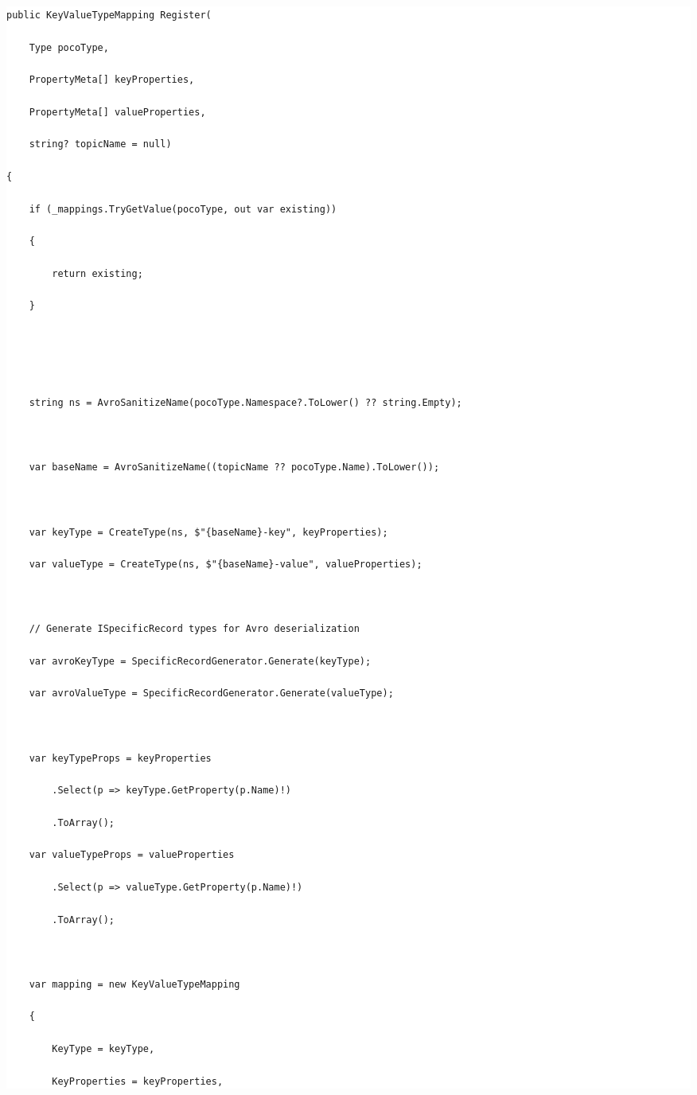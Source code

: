 

    public KeyValueTypeMapping Register(

        Type pocoType,

        PropertyMeta[] keyProperties,

        PropertyMeta[] valueProperties,

        string? topicName = null)

    {

        if (_mappings.TryGetValue(pocoType, out var existing))

        {

            return existing;

        }





        string ns = AvroSanitizeName(pocoType.Namespace?.ToLower() ?? string.Empty);



        var baseName = AvroSanitizeName((topicName ?? pocoType.Name).ToLower());



        var keyType = CreateType(ns, $"{baseName}-key", keyProperties);

        var valueType = CreateType(ns, $"{baseName}-value", valueProperties);



        // Generate ISpecificRecord types for Avro deserialization

        var avroKeyType = SpecificRecordGenerator.Generate(keyType);

        var avroValueType = SpecificRecordGenerator.Generate(valueType);



        var keyTypeProps = keyProperties

            .Select(p => keyType.GetProperty(p.Name)!)

            .ToArray();

        var valueTypeProps = valueProperties

            .Select(p => valueType.GetProperty(p.Name)!)

            .ToArray();



        var mapping = new KeyValueTypeMapping

        {

            KeyType = keyType,

            KeyProperties = keyProperties,

